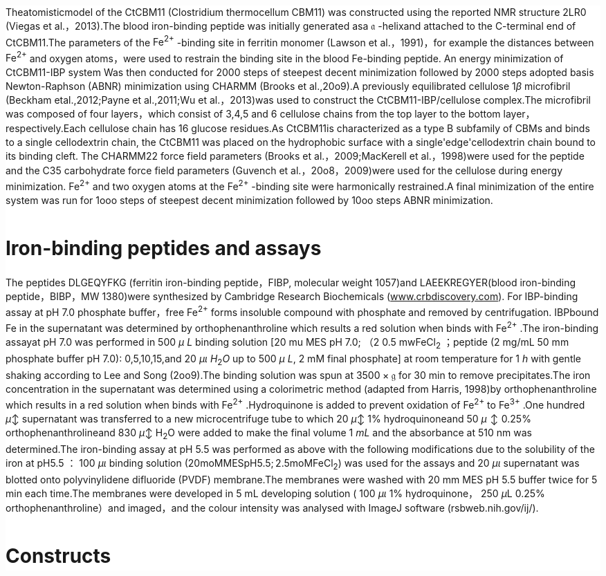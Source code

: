 Theatomisticmodel of the CtCBM11 (Clostridium thermocellum CBM11) was constructed using the reported NMR structure 2LR0 (Viegas et al.，2013).The blood iron-binding peptide was initially generated asa $\mathfrak { a }$ -helixand attached to the C-terminal end of CtCBM11.The parameters of the $\mathsf { F e } ^ { 2 + }$ -binding site in ferritin monomer (Lawson et al.，1991)，for example the distances between $\mathsf { F e } ^ { 2 + }$ and oxygen atoms，were used to restrain the binding site in the blood Fe-binding peptide. An energy minimization of CtCBM11-IBP system Was then conducted for 2000 steps of steepest decent minimization followed by 2000 steps adopted basis Newton-Raphson (ABNR) minimization using CHARMM (Brooks et al.,20o9).A previously equilibrated cellulose $1 \beta$ microfibril (Beckham etal.,2012;Payne et al.,2011;Wu et al.，2013)was used to construct the CtCBM11-IBP/cellulose complex.The microfibril was composed of four layers，which consist of 3,4,5 and 6 cellulose chains from the top layer to the bottom layer，respectively.Each cellulose chain has 16 glucose residues.As CtCBM11is characterized as a type B subfamily of CBMs and binds to a single cellodextrin chain, the CtCBM11 was placed on the hydrophobic surface with a single'edge'cellodextrin chain bound to its binding cleft. The CHARMM22 force field parameters (Brooks et al.，2009;MacKerell et al.，1998)were used for the peptide and the C35 carbohydrate force field parameters (Guvench et al.，20o8，2009)were used for the cellulose during energy minimization. $\mathsf { F e } ^ { 2 + }$ and two oxygen atoms at the $\mathsf { F e } ^ { 2 + }$ -binding site were harmonically restrained.A final minimization of the entire system was run for 1ooo steps of steepest decent minimization followed by 10oo steps ABNR minimization.

# Iron-binding peptides and assays

The peptides DLGEQYFKG (ferritin iron-binding peptide，FIBP, molecular weight 1057)and LAEEKREGYER(blood iron-binding peptide，BIBP，MW 1380)were synthesized by Cambridge Research Biochemicals (www.crbdiscovery.com). For IBP-binding assay at $\mathsf { p } \mathsf { H } \ 7 . 0$ phosphate buffer，free $\mathsf { F e } ^ { 2 + }$ forms insoluble compound with phosphate and removed by centrifugation. IBPbound Fe in the supernatant was determined by orthophenanthroline which results a red solution when binds with $\mathsf { F e } ^ { 2 + }$ .The iron-binding assayat $\mathsf { p } \mathsf { H } \ 7 . 0$ was performed in $5 0 0 ~ \mu \ L$ binding solution $[ 2 0 \mathrm { \ m u \ M E S \ p H \ 7 . 0 } ;$ （2 $0 . 5 \mathrm { \ m w } \mathsf { F e C l } _ { 2 }$ ；peptide $( 2 ~ \mathrm { m g / m L }$ $5 0 ~ \mathsf { m m }$ phosphate buffer pH 7.0): 0,5,10,15,and $2 0 ~ \mu \iota$ $H _ { 2 } O$ up to $5 0 0 ~ \mu \ L ,$ 2 mM final phosphate] at room temperature for $1 \ h$ with gentle shaking according to Lee and Song (2oo9).The binding solution was spun at $3 5 0 0 \times { \mathfrak { g } }$ for $3 0 ~ \mathrm { m i n }$ to remove precipitates.The iron concentration in the supernatant was determined using a colorimetric method (adapted from Harris, 1998)by orthophenanthroline which results in a red solution when binds with $\mathsf { F e } ^ { 2 + }$ .Hydroquinone is added to prevent oxidation of $\mathsf { F e } ^ { 2 + }$ to $\mathsf { F e } ^ { 3 + }$ .One hundred $\mu \updownarrow$ supernatant was transferred to a new microcentrifuge tube to which $2 0 ~ \mu \updownarrow ~ 1 \%$ hydroquinoneand $5 0 ~ \mu \updownarrow 0 . 2 5 \%$ orthophenanthrolineand $8 3 0 ~ \mu \updownarrow ~ \mathsf { H } _ { 2 } \mathsf { O }$ were added to make the final volume $1 \ m L$ and the absorbance at $5 1 0 \ \mathsf { n m }$ was determined.The iron-binding assay at $\mathsf { p } \mathsf { H } ~ 5 . 5$ was performed as above with the following modifications due to the solubility of the iron at $\mathsf { p H } 5 . 5$ ： $1 0 0 ~ \mu \iota$ binding solution $( 2 0 \mathsf { m o M M E S p H 5 . 5 } ; 2 . 5 \mathsf { m o M F e C l } _ { 2 } )$ was used for the assays and $2 0 ~ \mu \iota$ supernatant was blotted onto polyvinylidene difluoride (PVDF) membrane.The membranes were washed with $2 0 ~ \mathsf { m m }$ MES $\mathsf { p H } ~ 5 . 5$ buffer twice for 5 min each time.The membranes were developed in $5 ~ \mathsf { m L }$ developing solution ( $1 0 0 ~ \mu \iota$ $1 \%$ hydroquinone， $2 5 0 ~ \mu \mathrm { L } ~ 0 . 2 5 \%$ orthophenanthroline）and imaged，and the colour intensity was analysed with ImageJ software (rsbweb.nih.gov/ij/).

# Constructs

